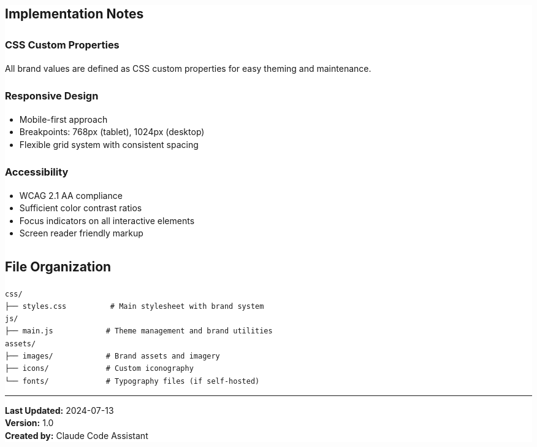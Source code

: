 ## Implementation Notes

### CSS Custom Properties
All brand values are defined as CSS custom properties for easy theming and maintenance.

### Responsive Design
- Mobile-first approach
- Breakpoints: 768px (tablet), 1024px (desktop)
- Flexible grid system with consistent spacing

### Accessibility
- WCAG 2.1 AA compliance
- Sufficient color contrast ratios
- Focus indicators on all interactive elements
- Screen reader friendly markup

## File Organization

```
css/
├── styles.css          # Main stylesheet with brand system
js/
├── main.js            # Theme management and brand utilities
assets/
├── images/            # Brand assets and imagery
├── icons/             # Custom iconography
└── fonts/             # Typography files (if self-hosted)
```

---

**Last Updated:** 2024-07-13  
**Version:** 1.0  
**Created by:** Claude Code Assistant